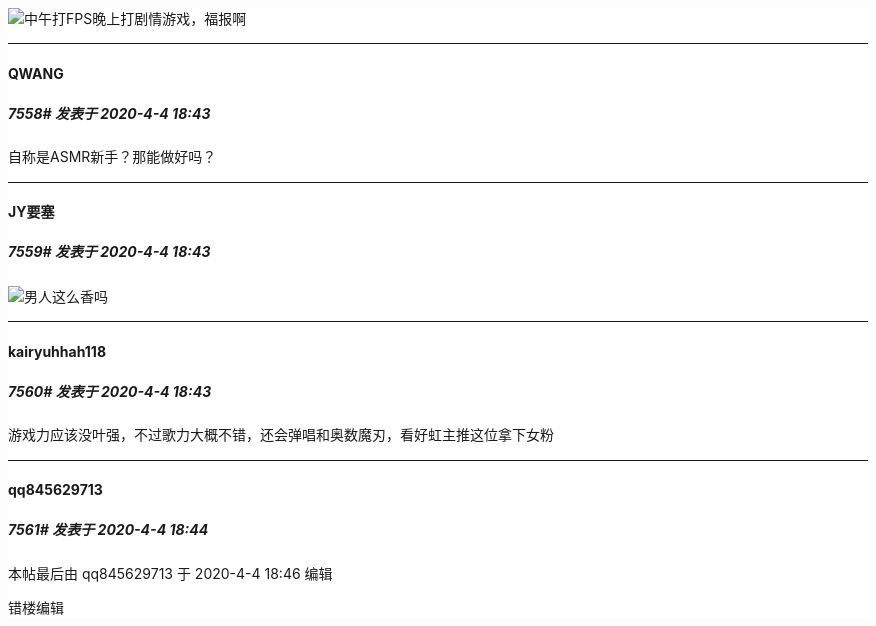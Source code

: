 

<img src="https://static.saraba1st.com/image/smiley/face2017/067.png" referrerpolicy="no-referrer">中午打FPS晚上打剧情游戏，福报啊







-----

####  QWANG  
##### 7558#       发表于 2020-4-4 18:43




自称是ASMR新手？那能做好吗？







-----

####  JY要塞  
##### 7559#       发表于 2020-4-4 18:43



<img src="https://static.saraba1st.com/image/smiley/face2017/037.png" referrerpolicy="no-referrer">男人这么香吗







-----

####  kairyuhhah118  
##### 7560#       发表于 2020-4-4 18:43




游戏力应该没叶强，不过歌力大概不错，还会弹唱和奥数魔刃，看好虹主推这位拿下女粉







-----

####  qq845629713  
##### 7561#       发表于 2020-4-4 18:44



 本帖最后由 qq845629713 于 2020-4-4 18:46 编辑 

错楼编辑


